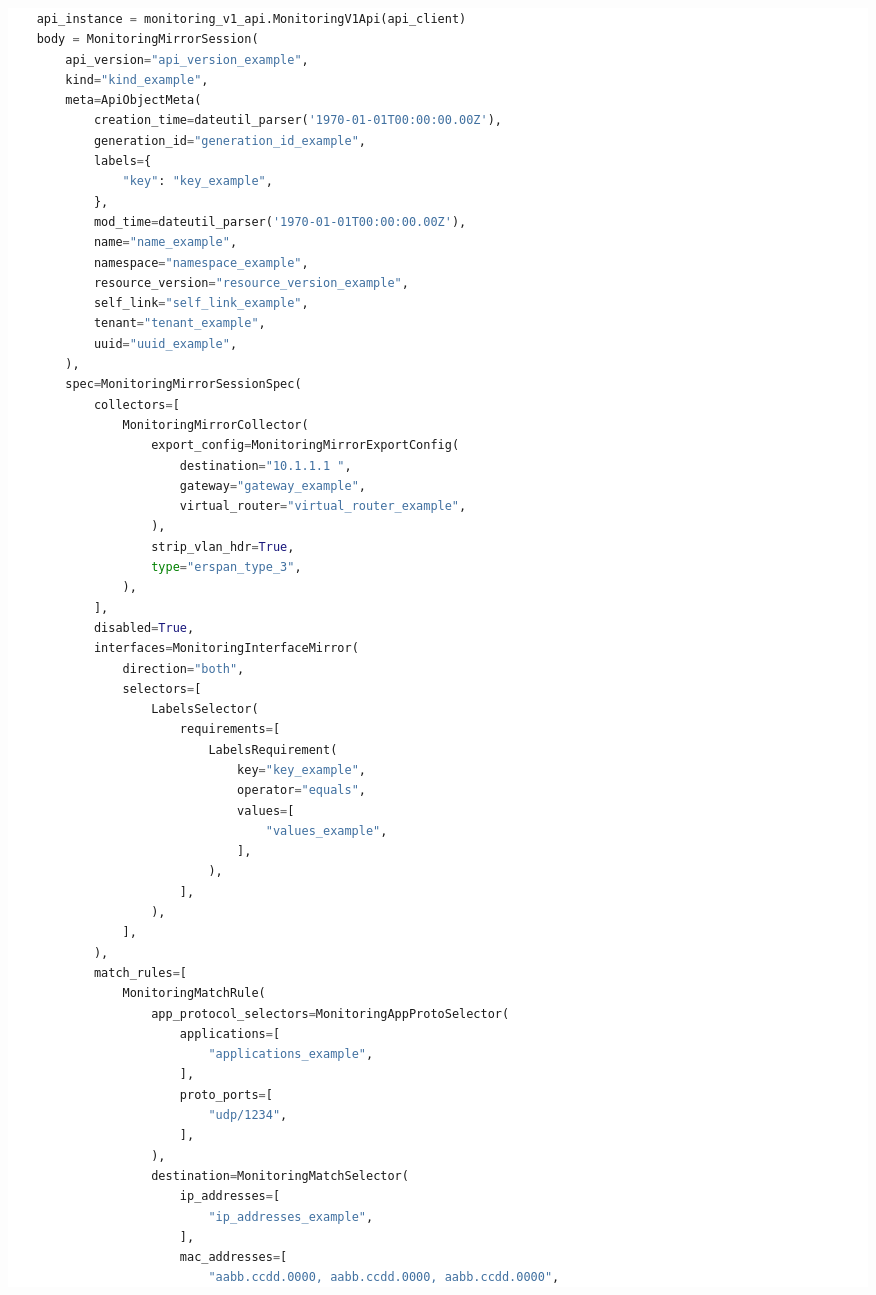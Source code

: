 ```python
    api_instance = monitoring_v1_api.MonitoringV1Api(api_client)
    body = MonitoringMirrorSession(
        api_version="api_version_example",
        kind="kind_example",
        meta=ApiObjectMeta(
            creation_time=dateutil_parser('1970-01-01T00:00:00.00Z'),
            generation_id="generation_id_example",
            labels={
                "key": "key_example",
            },
            mod_time=dateutil_parser('1970-01-01T00:00:00.00Z'),
            name="name_example",
            namespace="namespace_example",
            resource_version="resource_version_example",
            self_link="self_link_example",
            tenant="tenant_example",
            uuid="uuid_example",
        ),
        spec=MonitoringMirrorSessionSpec(
            collectors=[
                MonitoringMirrorCollector(
                    export_config=MonitoringMirrorExportConfig(
                        destination="10.1.1.1 ",
                        gateway="gateway_example",
                        virtual_router="virtual_router_example",
                    ),
                    strip_vlan_hdr=True,
                    type="erspan_type_3",
                ),
            ],
            disabled=True,
            interfaces=MonitoringInterfaceMirror(
                direction="both",
                selectors=[
                    LabelsSelector(
                        requirements=[
                            LabelsRequirement(
                                key="key_example",
                                operator="equals",
                                values=[
                                    "values_example",
                                ],
                            ),
                        ],
                    ),
                ],
            ),
            match_rules=[
                MonitoringMatchRule(
                    app_protocol_selectors=MonitoringAppProtoSelector(
                        applications=[
                            "applications_example",
                        ],
                        proto_ports=[
                            "udp/1234",
                        ],
                    ),
                    destination=MonitoringMatchSelector(
                        ip_addresses=[
                            "ip_addresses_example",
                        ],
                        mac_addresses=[
                            "aabb.ccdd.0000, aabb.ccdd.0000, aabb.ccdd.0000",
```